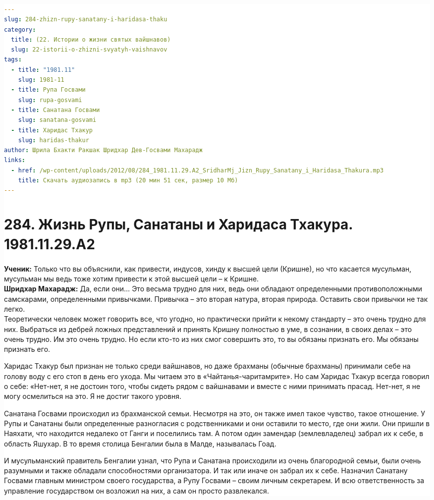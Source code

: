 ```yaml
---
slug: 284-zhizn-rupy-sanatany-i-haridasa-thaku
category:
  title: (22. Истории о жизни святых вайшнавов)
  slug: 22-istorii-o-zhizni-svyatyh-vaishnavov
tags:
  - title: "1981.11"
    slug: 1981-11
  - title: Рупа Госвами
    slug: rupa-gosvami
  - title: Санатана Госвами
    slug: sanatana-gosvami
  - title: Харидас Тхакур
    slug: haridas-thakur
author: Шрила Бхакти Ракшак Шридхар Дев-Госвами Махарадж
links:
  - href: /wp-content/uploads/2012/08/284_1981.11.29.A2_SridharMj_Jizn_Rupy_Sanatany_i_Haridasa_Thakura.mp3
    title: Скачать аудиозапись в mp3 (20 мин 51 сек, размер 10 Мб)
---
```


# 284. Жизнь Рупы, Санатаны и Харидаса Тхакура. 1981.11.29.A2

**Ученик:** Только что вы объяснили, как привести, индусов, хинду к высшей цели (Кришне), но что касается мусульман, мусульман мы ведь тоже хотим привести к этой высшей цели – к Кришне.\
**Шридхар Махарадж:** Да, если они… Это весьма трудно для них, ведь они обладают определенными противоположными самскарами, определенными привычками. Привычка – это вторая натура, вторая природа. Оставить свои привычки не так легко.\
Теоретически человек может говорить все, что угодно, но практически прийти к некому стандарту – это очень трудно для них. Выбраться из дебрей ложных представлений и принять Кришну полностью в уме, в сознании, в своих делах – это очень трудно. Им это очень трудно. Но если кто-то из них смог совершить это, то вы обязаны признать его. Мы обязаны признать его.

Харидас Тхакур был признан не только среди вайшнавов, но даже брахманы (обычные брахманы) принимали себе на голову воду с его стоп в день его ухода. Мы читаем это в «Чайтанья-чаритамрите». Но сам Харидас Тхакур всегда говорил о себе: «Нет-нет, я не достоин того, чтобы сидеть рядом с вайшнавами и вместе с ними принимать прасад. Нет-нет, я не могу осмелиться на это. Я не достиг такого уровня.

Санатана Госвами происходил из брахманской семьи. Несмотря на это, он также имел такое чувство, такое отношение. У Рупы и Санатаны были определенные разногласия с родственниками и они оставили то место, где они жили. Они пришли в Наяхати, что находится недалеко от Ганги и поселились там. А потом один замендар (землевладелец) забрал их к себе, в область Яшухар. В то время столица Бенгалии была в Малде, называлась Гоад.

И мусульманский правитель Бенгалии узнал, что Рупа и Санатана происходили из очень благородной семьи, были очень разумными и также обладали способностями организатора. И так или иначе он забрал их к себе. Назначил Санатану Госвами главным министром своего государства, а Рупу Госвами – своим личным секретарем. И всю ответственность за управление государством он возложил на них, а сам он просто развлекался.
